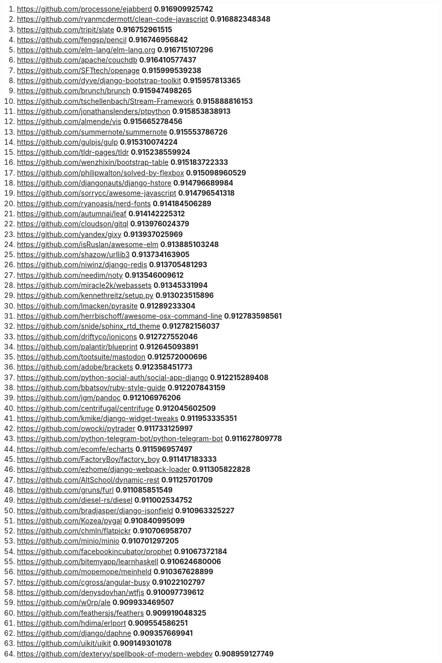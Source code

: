  1. https://github.com/processone/ejabberd **0.916909925742**
 1. https://github.com/ryanmcdermott/clean-code-javascript **0.916882348348**
 1. https://github.com/tripit/slate **0.916752961515**
 1. https://github.com/fengsp/pencil **0.916746956842**
 1. https://github.com/elm-lang/elm-lang.org **0.916715107296**
 1. https://github.com/apache/couchdb **0.916410577437**
 1. https://github.com/SFTtech/openage **0.915999539238**
 1. https://github.com/dyve/django-bootstrap-toolkit **0.915957813365**
 1. https://github.com/brunch/brunch **0.915947498265**
 1. https://github.com/tschellenbach/Stream-Framework **0.915888816153**
 1. https://github.com/jonathanslenders/ptpython **0.915853838913**
 1. https://github.com/almende/vis **0.915665278456**
 1. https://github.com/summernote/summernote **0.915553786726**
 1. https://github.com/gulpjs/gulp **0.915310074224**
 1. https://github.com/tldr-pages/tldr **0.915238559924**
 1. https://github.com/wenzhixin/bootstrap-table **0.915183722333**
 1. https://github.com/philipwalton/solved-by-flexbox **0.915098960529**
 1. https://github.com/djangonauts/django-hstore **0.914796689984**
 1. https://github.com/sorrycc/awesome-javascript **0.914796541318**
 1. https://github.com/ryanoasis/nerd-fonts **0.914184506289**
 1. https://github.com/autumnai/leaf **0.914142225312**
 1. https://github.com/cloudson/gitql **0.913976024379**
 1. https://github.com/yandex/gixy **0.913937025969**
 1. https://github.com/isRuslan/awesome-elm **0.913885103248**
 1. https://github.com/shazow/urllib3 **0.913734163905**
 1. https://github.com/niwinz/django-redis **0.913705481293**
 1. https://github.com/needim/noty **0.913546009612**
 1. https://github.com/miracle2k/webassets **0.91345331994**
 1. https://github.com/kennethreitz/setup.py **0.913023515896**
 1. https://github.com/lmacken/pyrasite **0.91289233304**
 1. https://github.com/herrbischoff/awesome-osx-command-line **0.912783598561**
 1. https://github.com/snide/sphinx_rtd_theme **0.912782156037**
 1. https://github.com/driftyco/ionicons **0.912727552046**
 1. https://github.com/palantir/blueprint **0.912645093891**
 1. https://github.com/tootsuite/mastodon **0.912572000696**
 1. https://github.com/adobe/brackets **0.912358451773**
 1. https://github.com/python-social-auth/social-app-django **0.912215289408**
 1. https://github.com/bbatsov/ruby-style-guide **0.912207843159**
 1. https://github.com/jgm/pandoc **0.912106976206**
 1. https://github.com/centrifugal/centrifuge **0.912045602509**
 1. https://github.com/kmike/django-widget-tweaks **0.911953335351**
 1. https://github.com/owocki/pytrader **0.911733125997**
 1. https://github.com/python-telegram-bot/python-telegram-bot **0.911627809778**
 1. https://github.com/ecomfe/echarts **0.911596957497**
 1. https://github.com/FactoryBoy/factory_boy **0.911417183333**
 1. https://github.com/ezhome/django-webpack-loader **0.911305822828**
 1. https://github.com/AltSchool/dynamic-rest **0.91125701709**
 1. https://github.com/gruns/furl **0.911085851549**
 1. https://github.com/diesel-rs/diesel **0.911002534752**
 1. https://github.com/bradjasper/django-jsonfield **0.910963325227**
 1. https://github.com/Kozea/pygal **0.910840995099**
 1. https://github.com/chmln/flatpickr **0.910706958707**
 1. https://github.com/minio/minio **0.910701297205**
 1. https://github.com/facebookincubator/prophet **0.91067372184**
 1. https://github.com/bitemyapp/learnhaskell **0.910624680006**
 1. https://github.com/mopemope/meinheld **0.910367628899**
 1. https://github.com/cgross/angular-busy **0.91022102797**
 1. https://github.com/denysdovhan/wtfjs **0.910097739612**
 1. https://github.com/w0rp/ale **0.909933469507**
 1. https://github.com/feathersjs/feathers **0.909919048325**
 1. https://github.com/hdima/erlport **0.909554586251**
 1. https://github.com/django/daphne **0.909357669941**
 1. https://github.com/uikit/uikit **0.909149301078**
 1. https://github.com/dexteryy/spellbook-of-modern-webdev **0.908959127749**